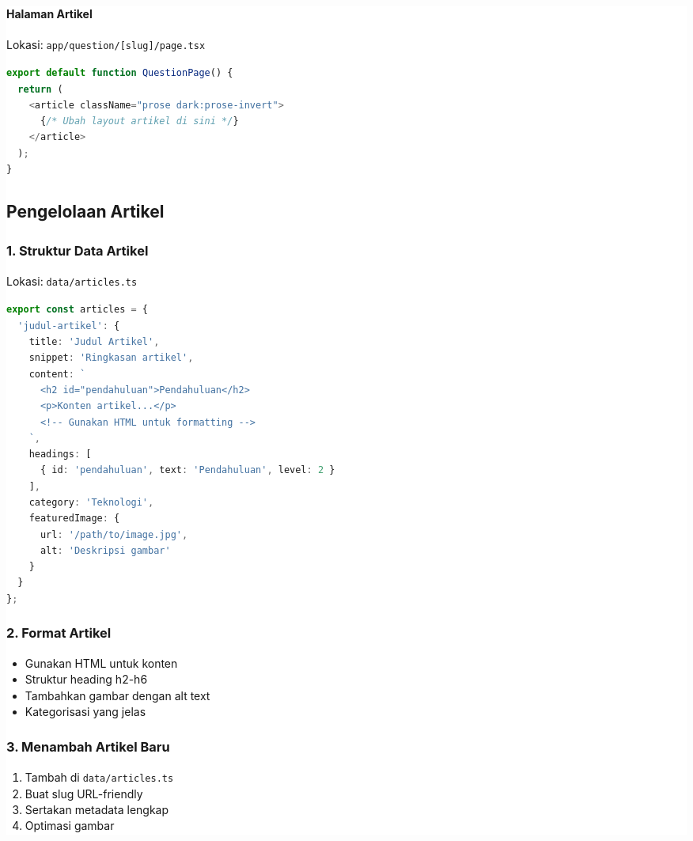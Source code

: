 #### Halaman Artikel
Lokasi: `app/question/[slug]/page.tsx`
```typescript
export default function QuestionPage() {
  return (
    <article className="prose dark:prose-invert">
      {/* Ubah layout artikel di sini */}
    </article>
  );
}
```

## Pengelolaan Artikel

### 1. Struktur Data Artikel
Lokasi: `data/articles.ts`
```typescript
export const articles = {
  'judul-artikel': {
    title: 'Judul Artikel',
    snippet: 'Ringkasan artikel',
    content: `
      <h2 id="pendahuluan">Pendahuluan</h2>
      <p>Konten artikel...</p>
      <!-- Gunakan HTML untuk formatting -->
    `,
    headings: [
      { id: 'pendahuluan', text: 'Pendahuluan', level: 2 }
    ],
    category: 'Teknologi',
    featuredImage: {
      url: '/path/to/image.jpg',
      alt: 'Deskripsi gambar'
    }
  }
};
```

### 2. Format Artikel
- Gunakan HTML untuk konten
- Struktur heading h2-h6
- Tambahkan gambar dengan alt text
- Kategorisasi yang jelas

### 3. Menambah Artikel Baru
1. Tambah di `data/articles.ts`
2. Buat slug URL-friendly
3. Sertakan metadata lengkap
4. Optimasi gambar
